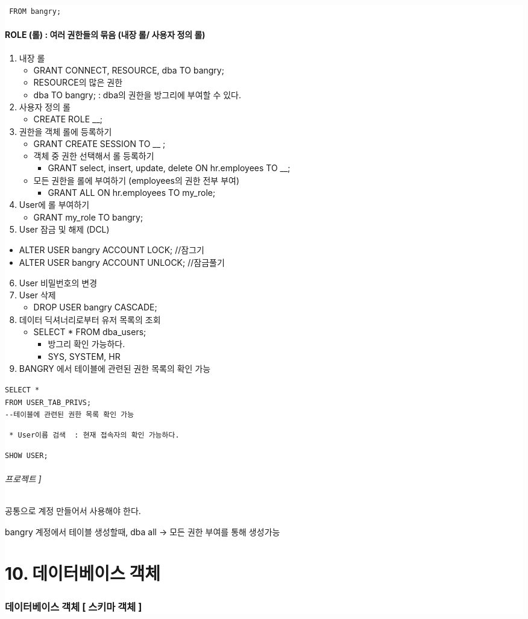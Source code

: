      FROM bangry;


#### ROLE (롤) : 여러 권한들의 묶음 (내장 롤/ 사용자 정의 롤)

1. 내장 롤 
   * GRANT CONNECT, RESOURCE, dba TO bangry;
   * RESOURCE의 많은 권한 
   *  dba TO bangry; : dba의 권한을 방그리에 부여할 수 있다. 
2. 사용자 정의 롤
   * CREATE ROLE __;
3. 권한을 객체 롤에 등록하기
   * GRANT CREATE SESSION TO __ ;
   * 객체 중 권한 선택해서 롤 등록하기
     * GRANT select, insert, update, delete ON hr.employees TO __;
   * 모든 권한을 롤에 부여하기  (employees의 권한 전부 부여)
     * GRANT ALL ON hr.employees TO my_role;
4. User에 롤 부여하기 
   * GRANT my_role TO bangry;
5.  User 잠금 및 해제 (DCL)
   * ALTER USER bangry ACCOUNT LOCK;  //잠그기 
   * ALTER USER bangry ACCOUNT UNLOCK; //잠금풀기

6. User 비밀번호의 변경
7. User 삭제 
   * DROP USER bangry CASCADE;
8. 데이터 딕셔너리로부터 유저 목록의 조회
   * SELECT * FROM dba_users;
     * 방그리 확인 가능하다. 
     * SYS, SYSTEM, HR
9. BANGRY 에서 테이블에 관련된 권한 목록의 확인 가능

```
SELECT * 
FROM USER_TAB_PRIVS;
--테이블에 관련된 권한 목록 확인 가능 
```

	 * User이름 검색  : 현재 접속자의 확인 가능하다. 

```
SHOW USER;
```



###### 프로젝트 ] 

공통으로 계정 만들어서 사용해야 한다. 

bangry 계정에서 테이블 생성할때, dba all -> 모든 권한 부여를 통해 생성가능



# 10. 데이터베이스 객체

### 데이터베이스 객체 [ 스키마 객체 ]
